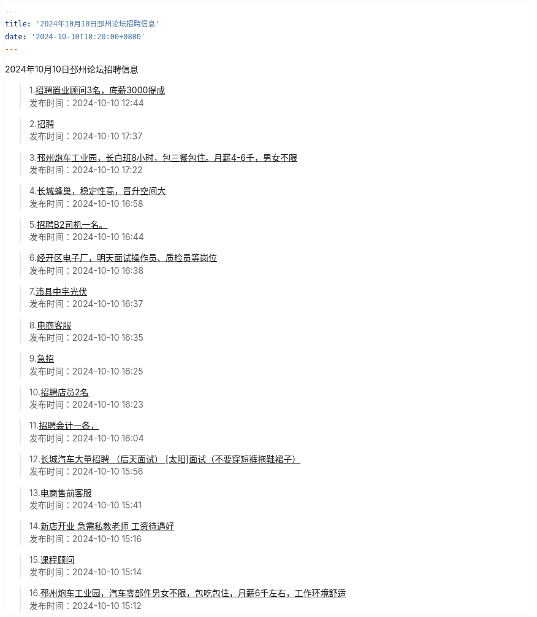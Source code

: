 ```yaml
---
title: '2024年10月10日邳州论坛招聘信息'
date: '2024-10-10T18:20:00+0800'
---
```

2024年10月10日邳州论坛招聘信息

>1.[招聘置业顾问3名，底薪3000提成](https://www.pzzc.net/forum.php?mod=viewthread&tid=10463632)<br>
>发布时间：2024-10-10 12:44

>2.[招聘](https://www.pzzc.net/forum.php?mod=viewthread&tid=10463705)<br>
>发布时间：2024-10-10 17:37

>3.[邳州炮车工业园，长白班8小时，包三餐包住。月薪4-6千，男女不限](https://www.pzzc.net/forum.php?mod=viewthread&tid=10463704)<br>
>发布时间：2024-10-10 17:22

>4.[长城蜂巢，稳定性高，晋升空间大](https://www.pzzc.net/forum.php?mod=viewthread&tid=10463702)<br>
>发布时间：2024-10-10 16:58

>5.[招聘B2司机一名。](https://www.pzzc.net/forum.php?mod=viewthread&tid=10463698)<br>
>发布时间：2024-10-10 16:44

>6.[经开区电子厂，明天面试操作员、质检员等岗位](https://www.pzzc.net/forum.php?mod=viewthread&tid=10463696)<br>
>发布时间：2024-10-10 16:38

>7.[沛县中宇光伏](https://www.pzzc.net/forum.php?mod=viewthread&tid=10463695)<br>
>发布时间：2024-10-10 16:37

>8.[电商客服](https://www.pzzc.net/forum.php?mod=viewthread&tid=10463694)<br>
>发布时间：2024-10-10 16:35

>9.[急招](https://www.pzzc.net/forum.php?mod=viewthread&tid=10463693)<br>
>发布时间：2024-10-10 16:25

>10.[招聘店员2名](https://www.pzzc.net/forum.php?mod=viewthread&tid=10463692)<br>
>发布时间：2024-10-10 16:23

>11.[招聘会计一各，](https://www.pzzc.net/forum.php?mod=viewthread&tid=10463687)<br>
>发布时间：2024-10-10 16:04

>12.[长城汽车大量招聘 （后天面试）
[太阳]面试（不要穿短裤拖鞋裙子）](https://www.pzzc.net/forum.php?mod=viewthread&tid=10463679)<br>
>发布时间：2024-10-10 15:56

>13.[电商售前客服](https://www.pzzc.net/forum.php?mod=viewthread&tid=10463677)<br>
>发布时间：2024-10-10 15:41

>14.[新店开业 急需私教老师 工资待遇好](https://www.pzzc.net/forum.php?mod=viewthread&tid=10463673)<br>
>发布时间：2024-10-10 15:16

>15.[课程顾问](https://www.pzzc.net/forum.php?mod=viewthread&tid=10463672)<br>
>发布时间：2024-10-10 15:14

>16.[邳州炮车工业园，汽车零部件男女不限，包吃包住，月薪6千左右，工作环境舒适](https://www.pzzc.net/forum.php?mod=viewthread&tid=10463671)<br>
>发布时间：2024-10-10 15:12
